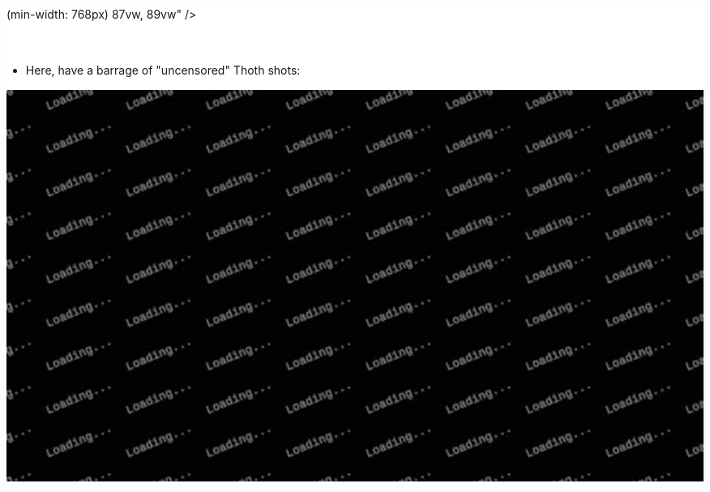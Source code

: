  (min-width: 768px) 87vw,
 89vw" />
</div>

<br>

- Here, have a barrage of "uncensored" Thoth shots:

<div id="container1" class="twentytwenty-container">
 <img width="100%" height="100%" class="lazyload" src="./../images/loading.jpg"
 data-src="./../images/SC27/tv-00180-1090px.jpg"
 data-srcset="./../images/SC27/tv-00180-512px.jpg 512w,
 ./../images/SC27/tv-00180-768px.jpg 768w,
 ./../images/SC27/tv-00180-1090px.jpg 1090w"
 sizes="(min-width: 1218px) 1090px,
 (min-width: 768px) 87vw,
 89vw" />